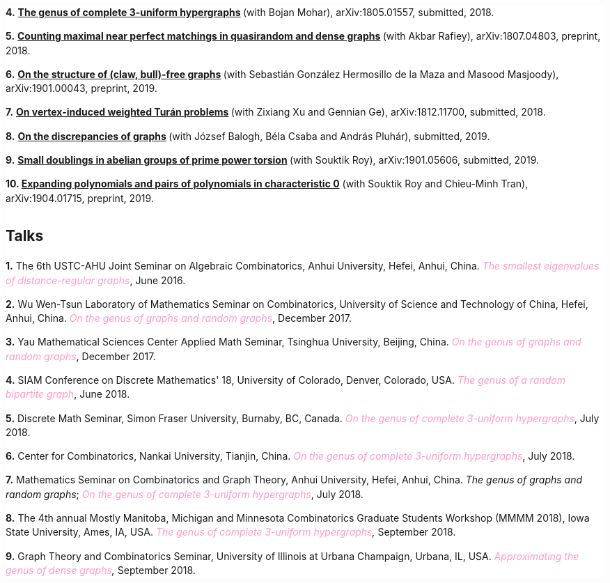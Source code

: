 <strong>4.</strong> <strong><a href="https://arxiv.org/pdf/1805.01557.pdf">The genus of complete 3-uniform hypergraphs</a> </strong>(with Bojan Mohar), arXiv:1805.01557, submitted, 2018.

<strong>5.</strong> <strong><a href="https://arxiv.org/pdf/1807.04803.pdf">Counting maximal near perfect matchings in quasirandom and dense graphs</a> </strong>(with Akbar Rafiey), arXiv:1807.04803, preprint, 2018.

<strong>6.</strong> <strong><a href="https://arxiv.org/pdf/1901.00043.pdf">On the structure of (claw, bull)-free graphs</a> </strong>(with Sebastián González Hermosillo de la Maza and Masood Masjoody), arXiv:1901.00043, preprint, 2019.

<strong>7.</strong> <strong><a href="https://arxiv.org/pdf/1812.11700.pdf">On vertex-induced weighted Turán problems</a> </strong>(with Zixiang Xu and Gennian Ge), arXiv:1812.11700, submitted, 2018.

<strong>8.</strong> <strong><a href="https://yifanjing.wordpress.com/">On the discrepancies of graphs</a> </strong>(with József Balogh, Béla Csaba and András Pluhár), submitted, 2019.

<strong>9.</strong> <strong><a href="https://arxiv.org/pdf/1901.05606.pdf">Small doublings in abelian groups of prime power torsion</a> </strong>(with Souktik Roy), arXiv:1901.05606, submitted, 2019.

<strong>10. <a href="https://arxiv.org/pdf/1904.01715.pdf">Expanding polynomials and pairs of polynomials in characteristic 0</a></strong> (with Souktik Roy and Chieu-Minh Tran), arXiv:1904.01715, preprint, 2019.
<h2>Talks</h2>
<strong>1.</strong> The 6th USTC-AHU Joint Seminar on Algebraic Combinatorics, Anhui University, Hefei, Anhui, China. <span style="color:#ff99cc;"><em>The smallest eigenvalues of distance-regular graphs</em></span>, June 2016.

<strong>2.</strong> Wu Wen-Tsun Laboratory of Mathematics Seminar on Combinatorics, University of Science and Technology of China, Hefei, Anhui, China. <span style="color:#ff99cc;"><em>On the genus of graphs and random graphs</em></span>, December 2017.

<strong>3.</strong> Yau Mathematical Sciences Center Applied Math Seminar, Tsinghua University, Beijing, China. <span style="color:#ff99cc;"><em>On the genus of graphs and random graphs</em></span>, December 2017.

<strong>4.</strong> SIAM Conference on Discrete Mathematics' 18, University of Colorado, Denver, Colorado, USA. <span style="color:#ff99cc;"><em>The genus of a random bipartite graph</em></span>, June 2018.

<strong>5.</strong> Discrete Math Seminar, Simon Fraser University, Burnaby, BC, Canada. <span style="color:#ff99cc;"><i>On the genus of complete 3-uniform hypergraphs</i></span>, July 2018.

<strong>6.</strong> Center for Combinatorics, Nankai University, Tianjin, China. <span style="color:#ff99cc;"><i>On the genus of complete 3-uniform hypergraphs</i></span>, July 2018.

<strong>7.</strong> Mathematics Seminar on Combinatorics and Graph Theory, Anhui University, Hefei, Anhui, China. <em>The genus of graphs and random graphs</em>; <span style="color:#ff99cc;"><i>On the genus of complete 3-uniform hypergraphs</i></span>, July 2018.

<strong>8.</strong> The 4th annual Mostly Manitoba, Michigan and Minnesota Combinatorics Graduate Students Workshop (MMMM 2018), Iowa State University, Ames, IA, USA. <em><span style="color:#ff99cc;">The genus of complete 3-uniform hypergraphs</span>,</em> September 2018.

<strong>9.</strong> Graph Theory and Combinatorics Seminar, University of Illinois at Urbana Champaign, Urbana, IL, USA. <em><span style="color:#ff99cc;">Approximating the genus of dense graphs</span>,</em> September 2018.
